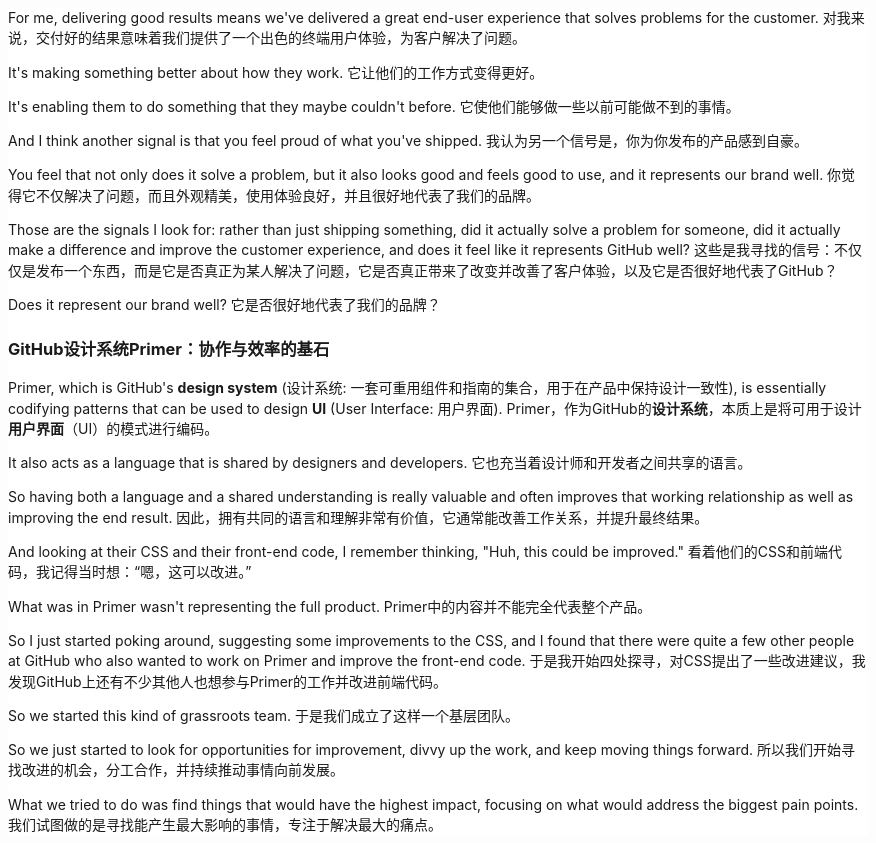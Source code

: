 For me, delivering good results means we've delivered a great end-user experience that solves problems for the customer.
对我来说，交付好的结果意味着我们提供了一个出色的终端用户体验，为客户解决了问题。

It's making something better about how they work.
它让他们的工作方式变得更好。

It's enabling them to do something that they maybe couldn't before.
它使他们能够做一些以前可能做不到的事情。

And I think another signal is that you feel proud of what you've shipped.
我认为另一个信号是，你为你发布的产品感到自豪。

You feel that not only does it solve a problem, but it also looks good and feels good to use, and it represents our brand well.
你觉得它不仅解决了问题，而且外观精美，使用体验良好，并且很好地代表了我们的品牌。

Those are the signals I look for: rather than just shipping something, did it actually solve a problem for someone, did it actually make a difference and improve the customer experience, and does it feel like it represents GitHub well?
这些是我寻找的信号：不仅仅是发布一个东西，而是它是否真正为某人解决了问题，它是否真正带来了改变并改善了客户体验，以及它是否很好地代表了GitHub？

Does it represent our brand well?
它是否很好地代表了我们的品牌？

### GitHub设计系统Primer：协作与效率的基石

Primer, which is GitHub's **design system** (设计系统: 一套可重用组件和指南的集合，用于在产品中保持设计一致性), is essentially codifying patterns that can be used to design **UI** (User Interface: 用户界面).
Primer，作为GitHub的**设计系统**，本质上是将可用于设计**用户界面**（UI）的模式进行编码。

It also acts as a language that is shared by designers and developers.
它也充当着设计师和开发者之间共享的语言。

So having both a language and a shared understanding is really valuable and often improves that working relationship as well as improving the end result.
因此，拥有共同的语言和理解非常有价值，它通常能改善工作关系，并提升最终结果。

And looking at their CSS and their front-end code, I remember thinking, "Huh, this could be improved."
看着他们的CSS和前端代码，我记得当时想：“嗯，这可以改进。”

What was in Primer wasn't representing the full product.
Primer中的内容并不能完全代表整个产品。

So I just started poking around, suggesting some improvements to the CSS, and I found that there were quite a few other people at GitHub who also wanted to work on Primer and improve the front-end code.
于是我开始四处探寻，对CSS提出了一些改进建议，我发现GitHub上还有不少其他人也想参与Primer的工作并改进前端代码。

So we started this kind of grassroots team.
于是我们成立了这样一个基层团队。

So we just started to look for opportunities for improvement, divvy up the work, and keep moving things forward.
所以我们开始寻找改进的机会，分工合作，并持续推动事情向前发展。

What we tried to do was find things that would have the highest impact, focusing on what would address the biggest pain points.
我们试图做的是寻找能产生最大影响的事情，专注于解决最大的痛点。
